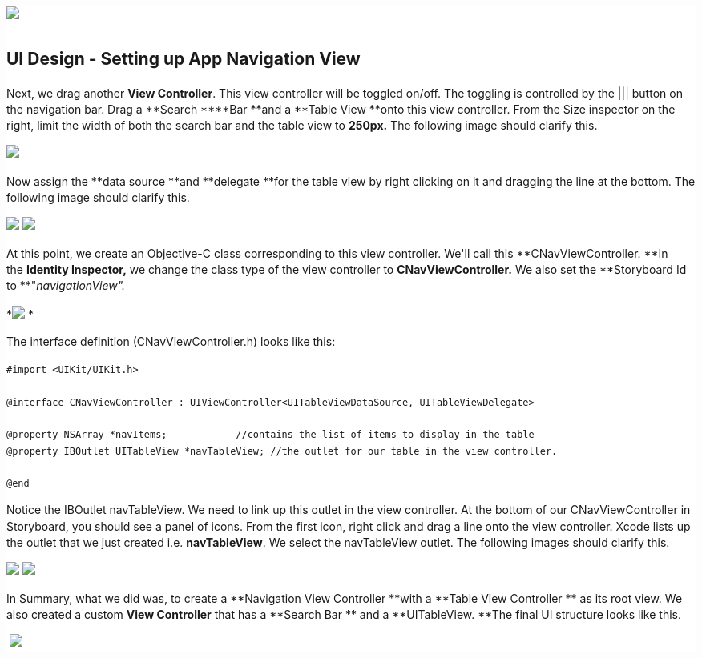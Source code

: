 ![][4]


## UI Design - Setting up App Navigation View ##


Next, we drag another **View Controller**. This view controller will be toggled on/off. The toggling is controlled by the ||| button on the navigation bar. Drag a **Search ****Bar **and a **Table View **onto this view controller. From the Size inspector on the right, limit the width of both the search bar and the table view to **250px.** The following image should clarify this.


![][5]


Now assign the **data source **and **delegate **for the table view by right clicking on it and dragging the line at the bottom. The following image should clarify this.


![][6] ![][7]


At this point, we create an Objective-C class corresponding to this view controller. We'll call this **CNavViewController. **In the **Identity Inspector,** we change the class type of the view controller to **CNavViewController.** We also set the **Storyboard Id to **"*navigationView".*


*![][8] *


The interface definition (CNavViewController.h) looks like this:

```
#import <UIKit/UIKit.h>

@interface CNavViewController : UIViewController<UITableViewDataSource, UITableViewDelegate>

@property NSArray *navItems;            //contains the list of items to display in the table
@property IBOutlet UITableView *navTableView; //the outlet for our table in the view controller.

@end
```

Notice the IBOutlet navTableView. We need to link up this outlet in the view controller. At the bottom of our CNavViewController in Storyboard, you should see a panel of icons. From the first icon, right click and drag a line onto the view controller. Xcode lists up the outlet that we just created i.e. **navTableView**. We select the navTableView outlet. The following images should clarify this.


![][9] ![][10]


In Summary, what we did was, to create a **Navigation View Controller **with a **Table View Controller ** as its root view. We also created a custom **View Controller** that has a **Search Bar ** and a **UITableView. **The final UI structure looks like this.


 ![][11]


  [1]: images/28-img-001.png
  [2]: images/28-img-002.png
  [3]: images/28-img-003.png
  [4]: images/28-img-004.png
  [5]: images/28-img-005.png
  [6]: images/28-img-006.png
  [7]: images/28-img-007.png
  [8]: images/28-img-008.png
  [9]: images/28-img-009.png
  [10]: images/28-img-010.png
  [11]: images/28-img-011.png
  [12]: images/29-img-012.png
  [13]: https://github.com/hemantasapkota/TablessNavigationTemplate